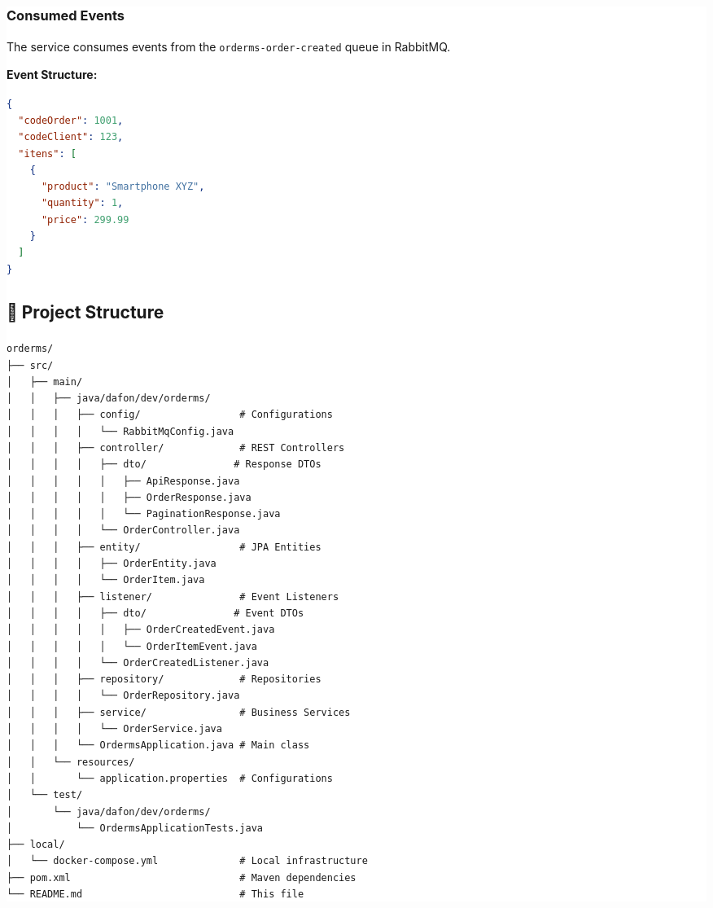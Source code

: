 ### Consumed Events

The service consumes events from the `orderms-order-created` queue in RabbitMQ.

**Event Structure:**
```json
{
  "codeOrder": 1001,
  "codeClient": 123,
  "itens": [
    {
      "product": "Smartphone XYZ",
      "quantity": 1,
      "price": 299.99
    }
  ]
}
```

## 📁 Project Structure

```
orderms/
├── src/
│   ├── main/
│   │   ├── java/dafon/dev/orderms/
│   │   │   ├── config/                 # Configurations
│   │   │   │   └── RabbitMqConfig.java
│   │   │   ├── controller/             # REST Controllers
│   │   │   │   ├── dto/               # Response DTOs
│   │   │   │   │   ├── ApiResponse.java
│   │   │   │   │   ├── OrderResponse.java
│   │   │   │   │   └── PaginationResponse.java
│   │   │   │   └── OrderController.java
│   │   │   ├── entity/                 # JPA Entities
│   │   │   │   ├── OrderEntity.java
│   │   │   │   └── OrderItem.java
│   │   │   ├── listener/               # Event Listeners
│   │   │   │   ├── dto/               # Event DTOs
│   │   │   │   │   ├── OrderCreatedEvent.java
│   │   │   │   │   └── OrderItemEvent.java
│   │   │   │   └── OrderCreatedListener.java
│   │   │   ├── repository/             # Repositories
│   │   │   │   └── OrderRepository.java
│   │   │   ├── service/                # Business Services
│   │   │   │   └── OrderService.java
│   │   │   └── OrdermsApplication.java # Main class
│   │   └── resources/
│   │       └── application.properties  # Configurations
│   └── test/
│       └── java/dafon/dev/orderms/
│           └── OrdermsApplicationTests.java
├── local/
│   └── docker-compose.yml              # Local infrastructure
├── pom.xml                             # Maven dependencies
└── README.md                           # This file
```

